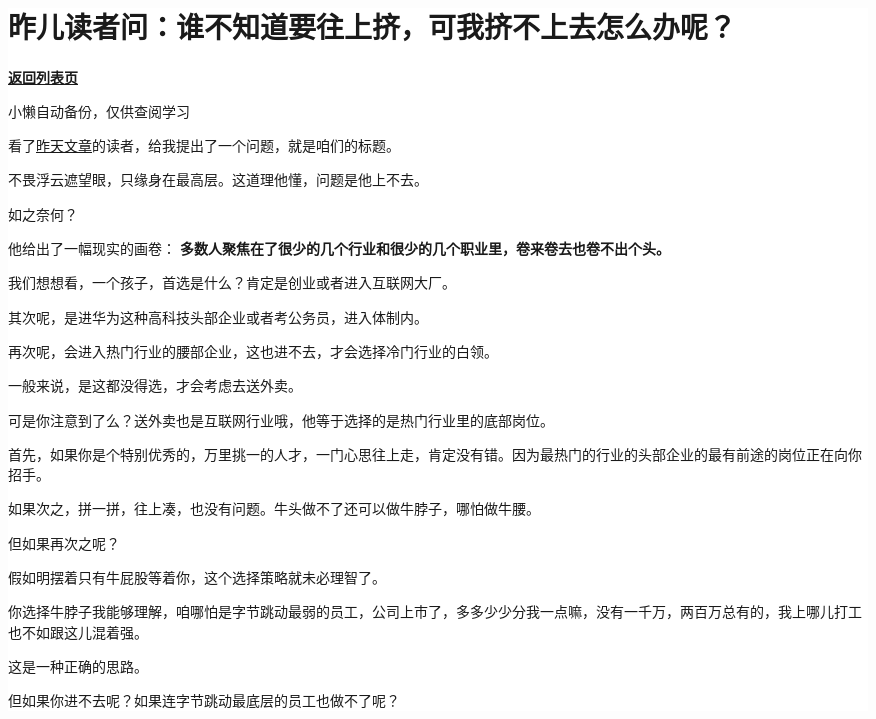 # 昨儿读者问：谁不知道要往上挤，可我挤不上去怎么办呢？

[**返回列表页**](/gzh/记忆承载)

小懒自动备份，仅供查阅学习

看了[昨天文章](http://mp.weixin.qq.com/s?__biz=MzU0MjYwNDU2Mw==&mid=2247497922&idx=2&sn=f4c4e86b5fa1195d05960da634bd40db&chksm=fb1a94becc6d1da8b53b18c97a6194f3466bc77078701a11428901172ee2fe795ea628188bd1&scene=21#wechat_redirect)的读者，给我提出了一个问题，就是咱们的标题。

  

不畏浮云遮望眼，只缘身在最高层。这道理他懂，问题是他上不去。  

  

如之奈何？

  

他给出了一幅现实的画卷： **多数人聚焦在了很少的几个行业和很少的几个职业里，卷来卷去也卷不出个头。**

  

我们想想看，一个孩子，首选是什么？肯定是创业或者进入互联网大厂。

  

其次呢，是进华为这种高科技头部企业或者考公务员，进入体制内。

  

再次呢，会进入热门行业的腰部企业，这也进不去，才会选择冷门行业的白领。  

  

一般来说，是这都没得选，才会考虑去送外卖。  

  

可是你注意到了么？送外卖也是互联网行业哦，他等于选择的是热门行业里的底部岗位。  

  

首先，如果你是个特别优秀的，万里挑一的人才，一门心思往上走，肯定没有错。因为最热门的行业的头部企业的最有前途的岗位正在向你招手。  

  

如果次之，拼一拼，往上凑，也没有问题。牛头做不了还可以做牛脖子，哪怕做牛腰。  

  

但如果再次之呢？

  

假如明摆着只有牛屁股等着你，这个选择策略就未必理智了。

  

你选择牛脖子我能够理解，咱哪怕是字节跳动最弱的员工，公司上市了，多多少少分我一点嘛，没有一千万，两百万总有的，我上哪儿打工也不如跟这儿混着强。  

  

这是一种正确的思路。  

  

但如果你进不去呢？如果连字节跳动最底层的员工也做不了呢？  

  
